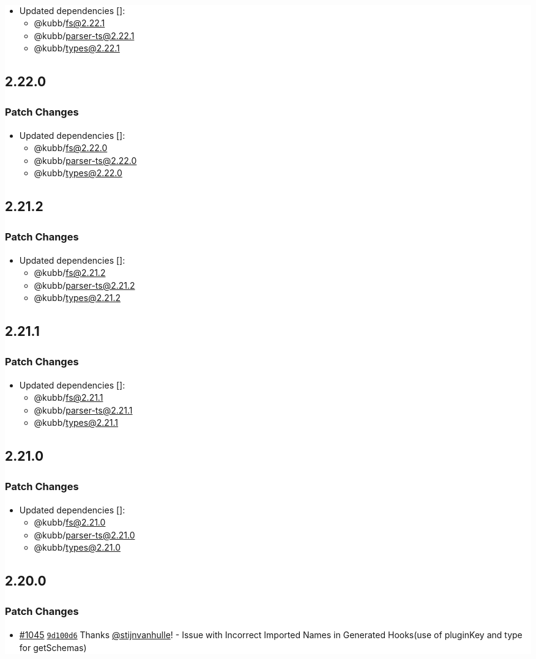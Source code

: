 - Updated dependencies []:
  - @kubb/fs@2.22.1
  - @kubb/parser-ts@2.22.1
  - @kubb/types@2.22.1

## 2.22.0

### Patch Changes

- Updated dependencies []:
  - @kubb/fs@2.22.0
  - @kubb/parser-ts@2.22.0
  - @kubb/types@2.22.0

## 2.21.2

### Patch Changes

- Updated dependencies []:
  - @kubb/fs@2.21.2
  - @kubb/parser-ts@2.21.2
  - @kubb/types@2.21.2

## 2.21.1

### Patch Changes

- Updated dependencies []:
  - @kubb/fs@2.21.1
  - @kubb/parser-ts@2.21.1
  - @kubb/types@2.21.1

## 2.21.0

### Patch Changes

- Updated dependencies []:
  - @kubb/fs@2.21.0
  - @kubb/parser-ts@2.21.0
  - @kubb/types@2.21.0

## 2.20.0

### Patch Changes

- [#1045](https://github.com/kubb-labs/kubb/pull/1045) [`9d100d6`](https://github.com/kubb-labs/kubb/commit/9d100d6f5157af03d051fc389eec182a92651902) Thanks [@stijnvanhulle](https://github.com/stijnvanhulle)! - Issue with Incorrect Imported Names in Generated Hooks(use of pluginKey and type for getSchemas)
